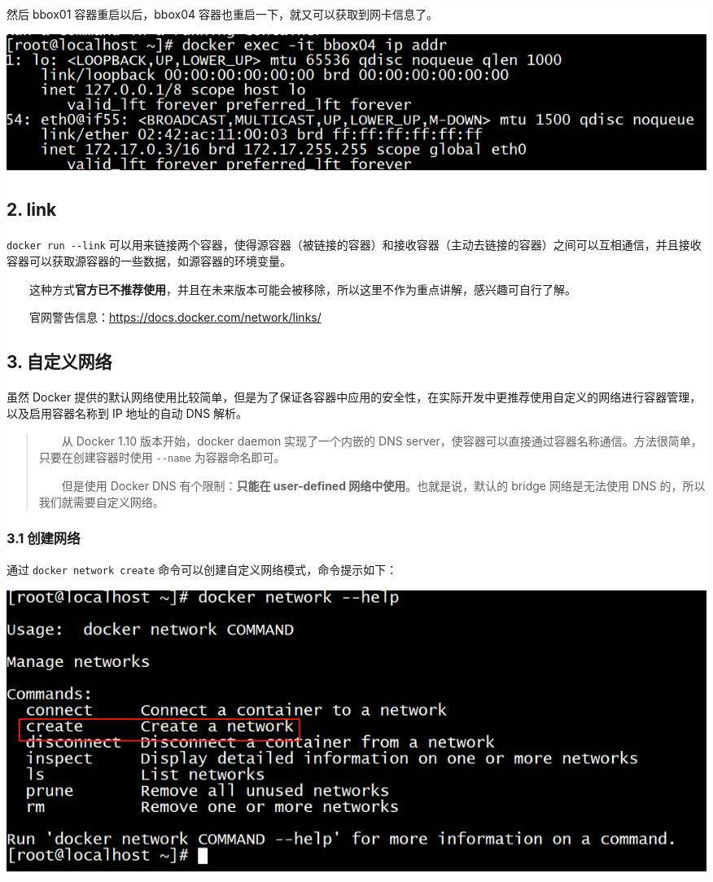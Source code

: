 然后 bbox01 容器重启以后，bbox04 容器也重启一下，就又可以获取到网卡信息了。

![image-20220314212039983](../images/docker/image-20220314212039983.png)

## 2. link

`docker run --link` 可以用来链接两个容器，使得源容器（被链接的容器）和接收容器（主动去链接的容器）之间可以互相通信，并且接收容器可以获取源容器的一些数据，如源容器的环境变量。

　　这种方式**官方已不推荐使用**，并且在未来版本可能会被移除，所以这里不作为重点讲解，感兴趣可自行了解。

　　官网警告信息：https://docs.docker.com/network/links/

## 3. 自定义网络

虽然 Docker 提供的默认网络使用比较简单，但是为了保证各容器中应用的安全性，在实际开发中更推荐使用自定义的网络进行容器管理，以及启用容器名称到 IP 地址的自动 DNS 解析。

> 　　从 Docker 1.10 版本开始，docker daemon 实现了一个内嵌的 DNS server，使容器可以直接通过容器名称通信。方法很简单，只要在创建容器时使用 `--name` 为容器命名即可。
>
> 　　但是使用 Docker DNS 有个限制：**只能在 user-defined 网络中使用**。也就是说，默认的 bridge 网络是无法使用 DNS 的，所以我们就需要自定义网络。

### 3.1 创建网络

通过 `docker network create` 命令可以创建自定义网络模式，命令提示如下：

![image-20220314212252217](../images/docker/image-20220314212252217.png)

